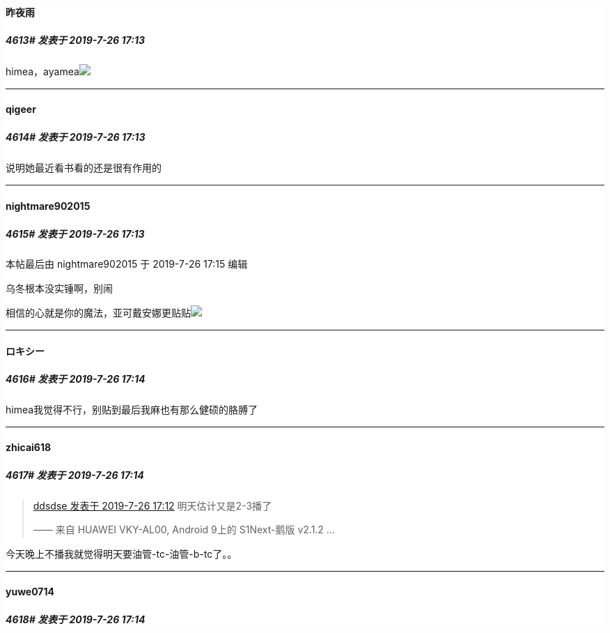 ####  昨夜雨  
##### 4613#       发表于 2019-7-26 17:13


himea，ayamea<img src="https://static.saraba1st.com/image/smiley/face2017/075.png" referrerpolicy="no-referrer">


*****

####  qigeer  
##### 4614#       发表于 2019-7-26 17:13


说明她最近看书看的还是很有作用的


*****

####  nightmare902015  
##### 4615#       发表于 2019-7-26 17:13


 本帖最后由 nightmare902015 于 2019-7-26 17:15 编辑 

乌冬根本没实锤啊，别闹

相信的心就是你的魔法，亚可戴安娜更贴贴<img src="https://static.saraba1st.com/image/smiley/face2017/068.png" referrerpolicy="no-referrer">


*****

####  ロキシー  
##### 4616#       发表于 2019-7-26 17:14


himea我觉得不行，别贴到最后我麻也有那么健硕的胳膊了


*****

####  zhicai618  
##### 4617#       发表于 2019-7-26 17:14


<blockquote><a href="httphttps://bbs.saraba1st.com/2b/forum.php?mod=redirect&amp;goto=findpost&amp;pid=44671544&amp;ptid=1848341" target="_blank">ddsdse 发表于 2019-7-26 17:12</a>
明天估计又是2-3播了

—— 来自 HUAWEI VKY-AL00, Android 9上的 S1Next-鹅版 v2.1.2 ...</blockquote>
今天晚上不播我就觉得明天要油管-tc-油管-b-tc了。。


*****

####  yuwe0714  
##### 4618#       发表于 2019-7-26 17:14

